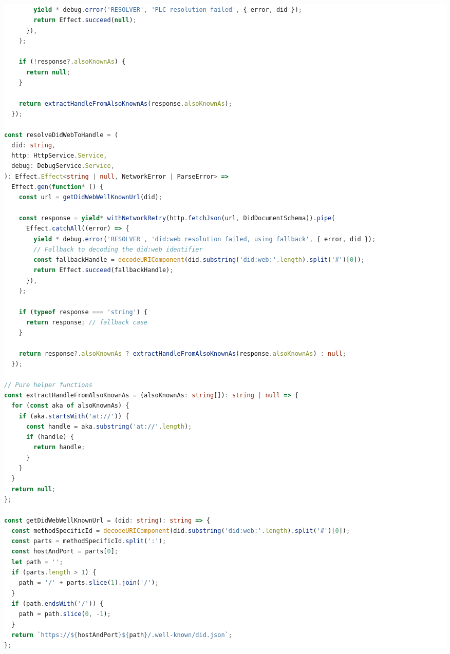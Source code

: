 ```typescript
        yield * debug.error('RESOLVER', 'PLC resolution failed', { error, did });
        return Effect.succeed(null);
      }),
    );

    if (!response?.alsoKnownAs) {
      return null;
    }

    return extractHandleFromAlsoKnownAs(response.alsoKnownAs);
  });

const resolveDidWebToHandle = (
  did: string,
  http: HttpService.Service,
  debug: DebugService.Service,
): Effect.Effect<string | null, NetworkError | ParseError> =>
  Effect.gen(function* () {
    const url = getDidWebWellKnownUrl(did);

    const response = yield* withNetworkRetry(http.fetchJson(url, DidDocumentSchema)).pipe(
      Effect.catchAll((error) => {
        yield * debug.error('RESOLVER', 'did:web resolution failed, using fallback', { error, did });
        // Fallback to decoding the did:web identifier
        const fallbackHandle = decodeURIComponent(did.substring('did:web:'.length).split('#')[0]);
        return Effect.succeed(fallbackHandle);
      }),
    );

    if (typeof response === 'string') {
      return response; // fallback case
    }

    return response?.alsoKnownAs ? extractHandleFromAlsoKnownAs(response.alsoKnownAs) : null;
  });

// Pure helper functions
const extractHandleFromAlsoKnownAs = (alsoKnownAs: string[]): string | null => {
  for (const aka of alsoKnownAs) {
    if (aka.startsWith('at://')) {
      const handle = aka.substring('at://'.length);
      if (handle) {
        return handle;
      }
    }
  }
  return null;
};

const getDidWebWellKnownUrl = (did: string): string => {
  const methodSpecificId = decodeURIComponent(did.substring('did:web:'.length).split('#')[0]);
  const parts = methodSpecificId.split(':');
  const hostAndPort = parts[0];
  let path = '';
  if (parts.length > 1) {
    path = '/' + parts.slice(1).join('/');
  }
  if (path.endsWith('/')) {
    path = path.slice(0, -1);
  }
  return `https://${hostAndPort}${path}/.well-known/did.json`;
};
```